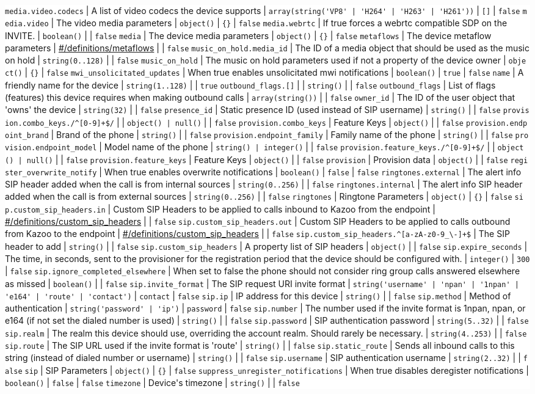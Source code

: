 `media.video.codecs` | A list of video codecs the device supports | `array(string('VP8' | 'H264' | 'H263' | 'H261'))` | `[]` | `false`
`media.video` | The video media parameters | `object()` | `{}` | `false`
`media.webrtc` | If true forces a webrtc compatible SDP on the INVITE. | `boolean()` |   | `false`
`media` | The device media parameters | `object()` | `{}` | `false`
`metaflows` | The device metaflow parameters | [#/definitions/metaflows](#metaflows) |   | `false`
`music_on_hold.media_id` | The ID of a media object that should be used as the music on hold | `string(0..128)` |   | `false`
`music_on_hold` | The music on hold parameters used if not a property of the device owner | `object()` | `{}` | `false`
`mwi_unsolicitated_updates` | When true enables unsolicitated mwi notifications | `boolean()` | `true` | `false`
`name` | A friendly name for the device | `string(1..128)` |   | `true`
`outbound_flags.[]` |   | `string()` |   | `false`
`outbound_flags` | List of flags (features) this device requires when making outbound calls | `array(string())` |   | `false`
`owner_id` | The ID of the user object that 'owns' the device | `string(32)` |   | `false`
`presence_id` | Static presence ID (used instead of SIP username) | `string()` |   | `false`
`provision.combo_keys./^[0-9]+$/` |   | `object() | null()` |   | `false`
`provision.combo_keys` | Feature Keys | `object()` |   | `false`
`provision.endpoint_brand` | Brand of the phone | `string()` |   | `false`
`provision.endpoint_family` | Family name of the phone | `string()` |   | `false`
`provision.endpoint_model` | Model name of the phone | `string() | integer()` |   | `false`
`provision.feature_keys./^[0-9]+$/` |   | `object() | null()` |   | `false`
`provision.feature_keys` | Feature Keys | `object()` |   | `false`
`provision` | Provision data | `object()` |   | `false`
`register_overwrite_notify` | When true enables overwrite notifications | `boolean()` | `false` | `false`
`ringtones.external` | The alert info SIP header added when the call is from internal sources | `string(0..256)` |   | `false`
`ringtones.internal` | The alert info SIP header added when the call is from external sources | `string(0..256)` |   | `false`
`ringtones` | Ringtone Parameters | `object()` | `{}` | `false`
`sip.custom_sip_headers.in` | Custom SIP Headers to be applied to calls inbound to Kazoo from the endpoint | [#/definitions/custom_sip_headers](#custom_sip_headers) |   | `false`
`sip.custom_sip_headers.out` | Custom SIP Headers to be applied to calls outbound from Kazoo to the endpoint | [#/definitions/custom_sip_headers](#custom_sip_headers) |   | `false`
`sip.custom_sip_headers.^[a-zA-z0-9_\-]+$` | The SIP header to add | `string()` |   | `false`
`sip.custom_sip_headers` | A property list of SIP headers | `object()` |   | `false`
`sip.expire_seconds` | The time, in seconds, sent to the provisioner for the registration period that the device should be configured with. | `integer()` | `300` | `false`
`sip.ignore_completed_elsewhere` | When set to false the phone should not consider ring group calls answered elsewhere as missed | `boolean()` |   | `false`
`sip.invite_format` | The SIP request URI invite format | `string('username' | 'npan' | '1npan' | 'e164' | 'route' | 'contact')` | `contact` | `false`
`sip.ip` | IP address for this device | `string()` |   | `false`
`sip.method` | Method of authentication | `string('password' | 'ip')` | `password` | `false`
`sip.number` | The number used if the invite format is 1npan, npan, or e164 (if not set the dialed number is used) | `string()` |   | `false`
`sip.password` | SIP authentication password | `string(5..32)` |   | `false`
`sip.realm` | The realm this device should use, overriding the account realm. Should rarely be necessary. | `string(4..253)` |   | `false`
`sip.route` | The SIP URL used if the invite format is 'route' | `string()` |   | `false`
`sip.static_route` | Sends all inbound calls to this string (instead of dialed number or username) | `string()` |   | `false`
`sip.username` | SIP authentication username | `string(2..32)` |   | `false`
`sip` | SIP Parameters | `object()` | `{}` | `false`
`suppress_unregister_notifications` | When true disables deregister notifications | `boolean()` | `false` | `false`
`timezone` | Device's timezone | `string()` |   | `false`
